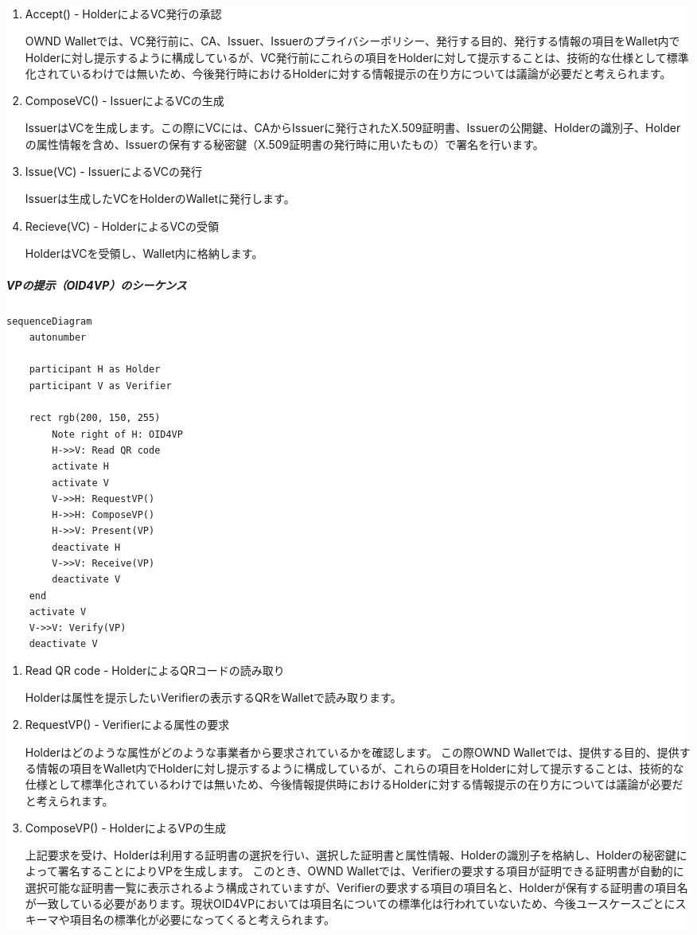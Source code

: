 1. Accept() - HolderによるVC発行の承認

    OWND Walletでは、VC発行前に、CA、Issuer、Issuerのプライバシーポリシー、発行する目的、発行する情報の項目をWallet内でHolderに対し提示するように構成しているが、VC発行前にこれらの項目をHolderに対して提示することは、技術的な仕様として標準化されているわけでは無いため、今後発行時におけるHolderに対する情報提示の在り方については議論が必要だと考えられます。

1. ComposeVC() - IssuerによるVCの生成

    IssuerはVCを生成します。この際にVCには、CAからIssuerに発行されたX.509証明書、Issuerの公開鍵、Holderの識別子、Holderの属性情報を含め、Issuerの保有する秘密鍵（X.509証明書の発行時に用いたもの）で署名を行います。

1. Issue(VC) - IssuerによるVCの発行

    Issuerは生成したVCをHolderのWalletに発行します。

1. Recieve(VC) - HolderによるVCの受領

    HolderはVCを受領し、Wallet内に格納します。

##### VPの提示（OID4VP）のシーケンス

```mermaid
sequenceDiagram
    autonumber

    participant H as Holder
    participant V as Verifier

    rect rgb(200, 150, 255)
        Note right of H: OID4VP
        H->>V: Read QR code
        activate H
        activate V
        V->>H: RequestVP()
        H->>H: ComposeVP()
        H->>V: Present(VP)
        deactivate H
        V->>V: Receive(VP)
        deactivate V
    end
    activate V
    V->>V: Verify(VP)
    deactivate V
```

1. Read QR code - HolderによるQRコードの読み取り

    Holderは属性を提示したいVerifierの表示するQRをWalletで読み取ります。

1. RequestVP() - Verifierによる属性の要求

    Holderはどのような属性がどのような事業者から要求されているかを確認します。
    この際OWND Walletでは、提供する目的、提供する情報の項目をWallet内でHolderに対し提示するように構成しているが、これらの項目をHolderに対して提示することは、技術的な仕様として標準化されているわけでは無いため、今後情報提供時におけるHolderに対する情報提示の在り方については議論が必要だと考えられます。

1. ComposeVP() - HolderによるVPの生成

    上記要求を受け、Holderは利用する証明書の選択を行い、選択した証明書と属性情報、Holderの識別子を格納し、Holderの秘密鍵によって署名することによりVPを生成します。
    このとき、OWND Walletでは、Verifierの要求する項目が証明できる証明書が自動的に選択可能な証明書一覧に表示されるよう構成されていますが、Verifierの要求する項目の項目名と、Holderが保有する証明書の項目名が一致している必要があります。現状OID4VPにおいては項目名についての標準化は行われていないため、今後ユースケースごとにスキーマや項目名の標準化が必要になってくると考えられます。

